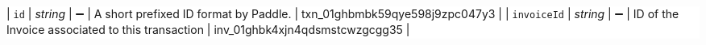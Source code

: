| `id`                                                                                                                                                                                                                                                                                                                                                                                                                                                                                                                                                          | *string*                                                                                                                                                                                                                                                                                                                                                                                                                                                                                                                                                      | :heavy_minus_sign:                                                                                                                                                                                                                                                                                                                                                                                                                                                                                                                                            | A short prefixed ID format by Paddle.                                                                                                                                                                                                                                                                                                                                                                                                                                                                                                                         | txn_01ghbmbk59qye598j9zpc047y3                                                                                                                                                                                                                                                                                                                                                                                                                                                                                                                                |
| `invoiceId`                                                                                                                                                                                                                                                                                                                                                                                                                                                                                                                                                   | *string*                                                                                                                                                                                                                                                                                                                                                                                                                                                                                                                                                      | :heavy_minus_sign:                                                                                                                                                                                                                                                                                                                                                                                                                                                                                                                                            | ID of the Invoice associated to this transaction                                                                                                                                                                                                                                                                                                                                                                                                                                                                                                              | inv_01ghbk4xjn4qdsmstcwzgcgg35                                                                                                                                                                                                                                                                                                                                                                                                                                                                                                                                |